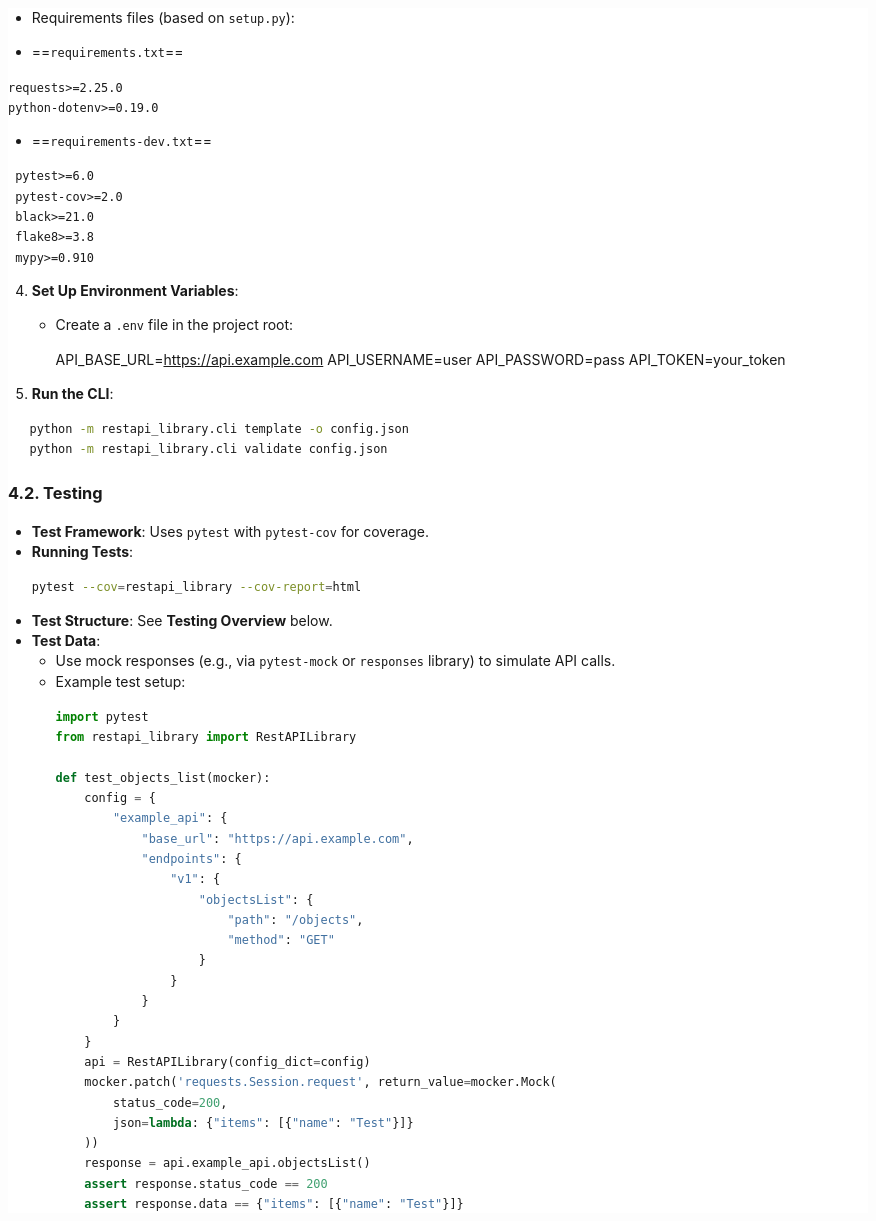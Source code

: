    - Requirements files (based on `setup.py`):

   - ==`requirements.txt`==
```txt
requests>=2.25.0
python-dotenv>=0.19.0
```     

   - ==`requirements-dev.txt`==
```txt
 pytest>=6.0
 pytest-cov>=2.0
 black>=21.0
 flake8>=3.8
 mypy>=0.910
```

4. **Set Up Environment Variables**:
   - Create a `.env` file in the project root:
     
     API_BASE_URL=https://api.example.com
     API_USERNAME=user
     API_PASSWORD=pass
     API_TOKEN=your_token
     
5. **Run the CLI**:
```bash
   python -m restapi_library.cli template -o config.json
   python -m restapi_library.cli validate config.json
```

### 4.2. Testing
- **Test Framework**: Uses `pytest` with `pytest-cov` for coverage.
- **Running Tests**:
  ```bash
  pytest --cov=restapi_library --cov-report=html
  ```
- **Test Structure**: See **Testing Overview** below.
- **Test Data**:
  - Use mock responses (e.g., via `pytest-mock` or `responses` library) to simulate API calls.
  - Example test setup:
    ```python
    import pytest
    from restapi_library import RestAPILibrary

    def test_objects_list(mocker):
        config = {
            "example_api": {
                "base_url": "https://api.example.com",
                "endpoints": {
                    "v1": {
                        "objectsList": {
                            "path": "/objects",
                            "method": "GET"
                        }
                    }
                }
            }
        }
        api = RestAPILibrary(config_dict=config)
        mocker.patch('requests.Session.request', return_value=mocker.Mock(
            status_code=200,
            json=lambda: {"items": [{"name": "Test"}]}
        ))
        response = api.example_api.objectsList()
        assert response.status_code == 200
        assert response.data == {"items": [{"name": "Test"}]}
    ```